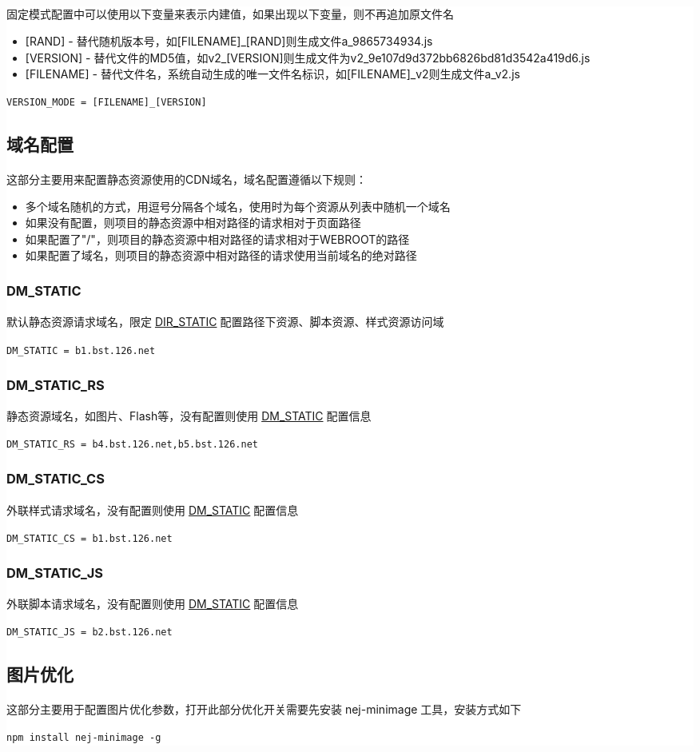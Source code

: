 固定模式配置中可以使用以下变量来表示内建值，如果出现以下变量，则不再追加原文件名

* [RAND]     - 替代随机版本号，如[FILENAME]_[RAND]则生成文件a_9865734934.js
* [VERSION]  - 替代文件的MD5值，如v2_[VERSION]则生成文件为v2_9e107d9d372bb6826bd81d3542a419d6.js
* [FILENAME] - 替代文件名，系统自动生成的唯一文件名标识，如[FILENAME]_v2则生成文件a_v2.js

```
VERSION_MODE = [FILENAME]_[VERSION]
```

## 域名配置

这部分主要用来配置静态资源使用的CDN域名，域名配置遵循以下规则：

* 多个域名随机的方式，用逗号分隔各个域名，使用时为每个资源从列表中随机一个域名
* 如果没有配置，则项目的静态资源中相对路径的请求相对于页面路径
* 如果配置了"/"，则项目的静态资源中相对路径的请求相对于WEBROOT的路径
* 如果配置了域名，则项目的静态资源中相对路径的请求使用当前域名的绝对路径

### DM_STATIC

默认静态资源请求域名，限定 [DIR_STATIC](#dir_static) 配置路径下资源、脚本资源、样式资源访问域

```
DM_STATIC = b1.bst.126.net
```

### DM_STATIC_RS

静态资源域名，如图片、Flash等，没有配置则使用 [DM_STATIC](#dm_static) 配置信息

```
DM_STATIC_RS = b4.bst.126.net,b5.bst.126.net
```

### DM_STATIC_CS

外联样式请求域名，没有配置则使用 [DM_STATIC](#dm_static) 配置信息

```
DM_STATIC_CS = b1.bst.126.net
```

### DM_STATIC_JS

外联脚本请求域名，没有配置则使用 [DM_STATIC](#dm_static) 配置信息

```
DM_STATIC_JS = b2.bst.126.net
```

## 图片优化

这部分主要用于配置图片优化参数，打开此部分优化开关需要先安装 nej-minimage 工具，安装方式如下

```
npm install nej-minimage -g
```
